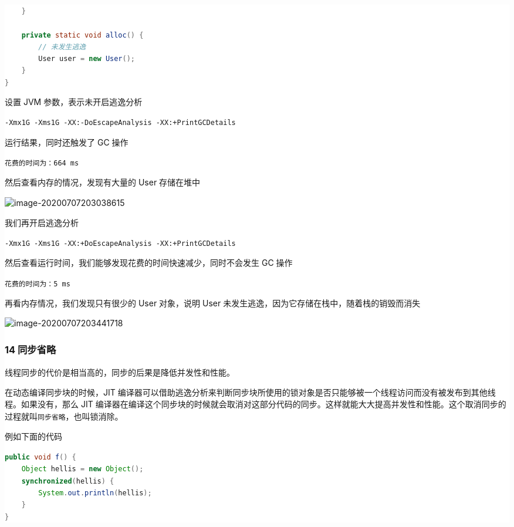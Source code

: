 ```java
    }

    private static void alloc() {
        // 未发生逃逸
        User user = new User();
    }
}
```

设置 JVM 参数，表示未开启逃逸分析

```
-Xmx1G -Xms1G -XX:-DoEscapeAnalysis -XX:+PrintGCDetails
```

运行结果，同时还触发了 GC 操作

```
花费的时间为：664 ms
```

然后查看内存的情况，发现有大量的 User 存储在堆中

<img src="https://tvax4.sinaimg.cn/large/006JhGcigy1gwrgj84jx0j31hc0fjwp4.jpg" alt="image-20200707203038615" width="80%">

我们再开启逃逸分析

```
-Xmx1G -Xms1G -XX:+DoEscapeAnalysis -XX:+PrintGCDetails
```

然后查看运行时间，我们能够发现花费的时间快速减少，同时不会发生 GC 操作

```
花费的时间为：5 ms
```

再看内存情况，我们发现只有很少的 User 对象，说明 User 未发生逃逸，因为它存储在栈中，随着栈的销毁而消失

<img src="https://tva1.sinaimg.cn/large/006JhGcigy1gwrgjnj8daj31h70ljk6e.jpg" alt="image-20200707203441718" width="80%">

### 14 同步省略

线程同步的代价是相当高的，同步的后果是降低并发性和性能。

在动态编译同步块的时候，JIT 编译器可以借助逃逸分析来判断同步块所使用的锁对象是否只能够被一个线程访问而没有被发布到其他线程。如果没有，那么 JIT 编译器在编译这个同步块的时候就会取消对这部分代码的同步。这样就能大大提高并发性和性能。这个取消同步的过程就叫`同步省略`，也叫锁消除。

例如下面的代码

```java
public void f() {
    Object hellis = new Object();
    synchronized(hellis) {
        System.out.println(hellis);
    }
}
```
